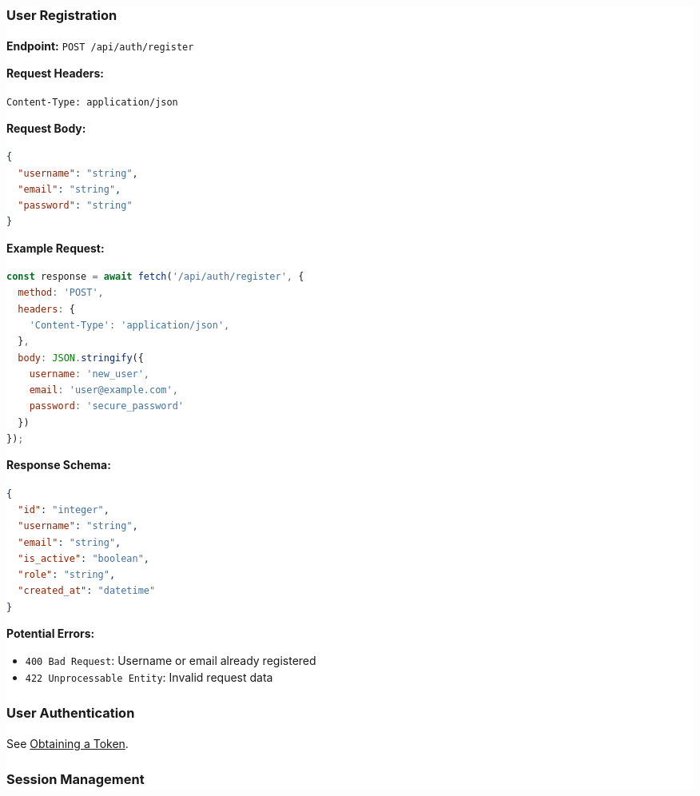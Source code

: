 ### User Registration

**Endpoint:** `POST /api/auth/register`

**Request Headers:**
```
Content-Type: application/json
```

**Request Body:**
```json
{
  "username": "string",
  "email": "string",
  "password": "string"
}
```

**Example Request:**
```javascript
const response = await fetch('/api/auth/register', {
  method: 'POST',
  headers: {
    'Content-Type': 'application/json',
  },
  body: JSON.stringify({
    username: 'new_user',
    email: 'user@example.com',
    password: 'secure_password'
  })
});
```

**Response Schema:**
```json
{
  "id": "integer",
  "username": "string",
  "email": "string",
  "is_active": "boolean",
  "role": "string",
  "created_at": "datetime"
}
```

**Potential Errors:**
- `400 Bad Request`: Username or email already registered
- `422 Unprocessable Entity`: Invalid request data

### User Authentication

See [Obtaining a Token](#obtaining-a-token).

### Session Management
